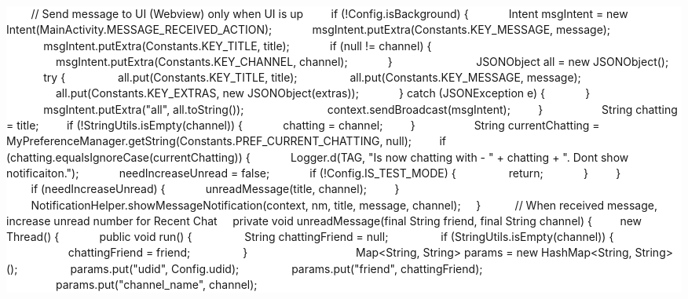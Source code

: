         // Send message to UI (Webview) only when UI is up
        if (!Config.isBackground) {
            Intent msgIntent = new Intent(MainActivity.MESSAGE_RECEIVED_ACTION);
            msgIntent.putExtra(Constants.KEY_MESSAGE, message);
            msgIntent.putExtra(Constants.KEY_TITLE, title);
            if (null != channel) {
                msgIntent.putExtra(Constants.KEY_CHANNEL, channel);
            }
             
            JSONObject all = new JSONObject();
            try {
                all.put(Constants.KEY_TITLE, title);
                all.put(Constants.KEY_MESSAGE, message);
                all.put(Constants.KEY_EXTRAS, new JSONObject(extras));
            } catch (JSONException e) {
            }
            msgIntent.putExtra("all", all.toString());
             
            context.sendBroadcast(msgIntent);
        }
         
        String chatting = title;
        if (!StringUtils.isEmpty(channel)) {
            chatting = channel;
        }
         
        String currentChatting = MyPreferenceManager.getString(Constants.PREF_CURRENT_CHATTING, null);
        if (chatting.equalsIgnoreCase(currentChatting)) {
            Logger.d(TAG, "Is now chatting with - " + chatting + ". Dont show notificaiton.");
            needIncreaseUnread = false;
            if (!Config.IS_TEST_MODE) {
                return;
            }
        }
         
        if (needIncreaseUnread) {
            unreadMessage(title, channel);
        }
         
        NotificationHelper.showMessageNotification(context, nm, title, message, channel);
    }
     
    // When received message, increase unread number for Recent Chat
    private void unreadMessage(final String friend, final String channel) {
        new Thread() {
            public void run() {
                String chattingFriend = null;
                if (StringUtils.isEmpty(channel)) {
                    chattingFriend = friend;
                }
                 
                Map<String, String> params = new HashMap<String, String>();
                params.put("udid", Config.udid);
                params.put("friend", chattingFriend);
                params.put("channel_name", channel);
                 